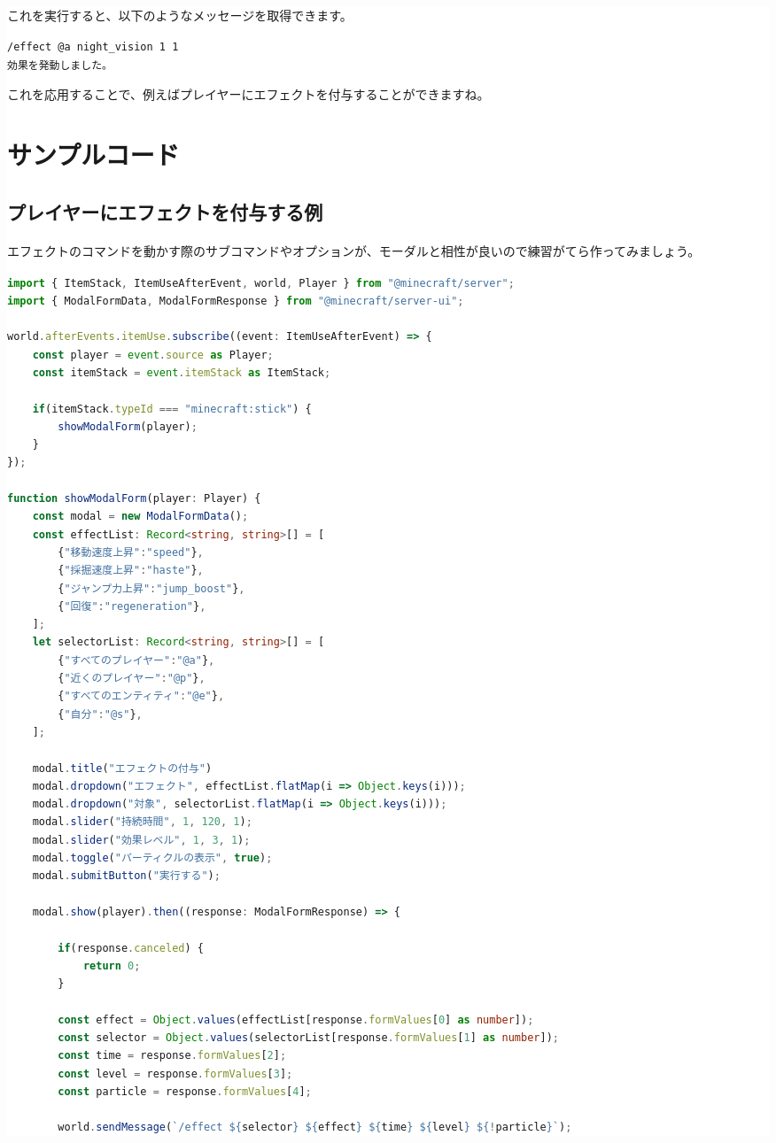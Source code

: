 これを実行すると、以下のようなメッセージを取得できます。

```
/effect @a night_vision 1 1
効果を発動しました。
```

これを応用することで、例えばプレイヤーにエフェクトを付与することができますね。


# サンプルコード

## プレイヤーにエフェクトを付与する例
エフェクトのコマンドを動かす際のサブコマンドやオプションが、モーダルと相性が良いので練習がてら作ってみましょう。

```ts
import { ItemStack, ItemUseAfterEvent, world, Player } from "@minecraft/server";
import { ModalFormData, ModalFormResponse } from "@minecraft/server-ui";

world.afterEvents.itemUse.subscribe((event: ItemUseAfterEvent) => {
    const player = event.source as Player;
    const itemStack = event.itemStack as ItemStack;

    if(itemStack.typeId === "minecraft:stick") {
        showModalForm(player);
    } 
});

function showModalForm(player: Player) {
    const modal = new ModalFormData();
    const effectList: Record<string, string>[] = [
        {"移動速度上昇":"speed"},
        {"採掘速度上昇":"haste"},
        {"ジャンプ力上昇":"jump_boost"},
        {"回復":"regeneration"},
    ];
    let selectorList: Record<string, string>[] = [
        {"すべてのプレイヤー":"@a"},
        {"近くのプレイヤー":"@p"},
        {"すべてのエンティティ":"@e"},
        {"自分":"@s"},
    ];

    modal.title("エフェクトの付与")
    modal.dropdown("エフェクト", effectList.flatMap(i => Object.keys(i)));
    modal.dropdown("対象", selectorList.flatMap(i => Object.keys(i)));
    modal.slider("持続時間", 1, 120, 1);
    modal.slider("効果レベル", 1, 3, 1);
    modal.toggle("パーティクルの表示", true);
    modal.submitButton("実行する");

    modal.show(player).then((response: ModalFormResponse) => {

        if(response.canceled) {
            return 0;
        }

        const effect = Object.values(effectList[response.formValues[0] as number]);
        const selector = Object.values(selectorList[response.formValues[1] as number]);
        const time = response.formValues[2];
        const level = response.formValues[3];
        const particle = response.formValues[4];

        world.sendMessage(`/effect ${selector} ${effect} ${time} ${level} ${!particle}`);
```